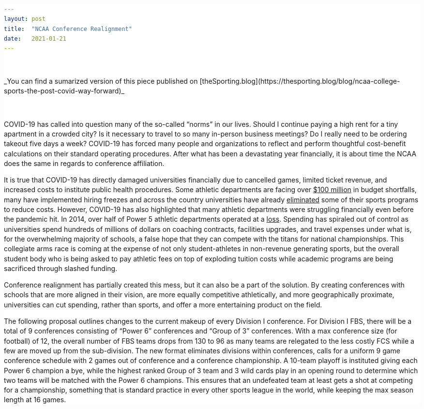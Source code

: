 ```yaml
---
layout: post
title:  "NCAA Conference Realignment"
date:   2021-01-21
---
```


$~$

<p>_You can find a sumarized version of this piece published on [theSporting.blog](https://thesporting.blog/blog/ncaa-college-sports-the-post-covid-way-forward)_</p>

$~$

COVID-19 has called into question many of the so-called “norms” in our lives. Should I continue paying a high rent for a tiny apartment in a crowded city? Is it necessary to travel to so many in-person business meetings? Do I really need to be ordering takeout five days a week? COVID-19 has forced many people and organizations to reflect and perform thoughtful cost-benefit calculations on their standard operating procedures. After what has been a devastating year financially, it is about time the NCAA does the same in regards to conference affiliation.

It is true that COVID-19 has directly damaged universities financially due to cancelled games, limited ticket revenue, and increased costs to institute public health procedures. Some athletic departments are facing over [$100 million](https://apnews.com/article/virus-outbreak-college-football-basketball-football-ohio-b3967c32a71b438da1ee5d314e20daae) in budget shortfalls, many have implemented hiring freezes and across the country universities have already [eliminated](https://www.athleticdirectoru.com/articles/limit-spending-to-save-college-sports/) some of their sports programs to reduce costs. However, COVID-19 has also highlighted that many athletic departments were struggling financially even before the pandemic hit. In 2014, over half of Power 5 athletic departments operated at a [loss](https://www.washingtonpost.com/sf/sports/wp/2015/11/23/running-up-the-bills/). Spending has spiraled out of control as universities spend hundreds of millions of dollars on coaching contracts, facilities upgrades, and travel expenses under what is, for the overwhelming majority of schools, a false hope that they can compete with the titans for national championships. This collegiate arms race is coming at the expense of not only student-athletes in non-revenue generating sports, but the overall student body who is being asked to pay athletic fees on top of exploding tuition costs while academic programs are being sacrificed through slashed funding.  

Conference realignment has partially created this mess, but it can also be a part of the solution. By creating conferences with schools that are more aligned in their vision, are more equally competitive athletically, and more geographically proximate, universities can cut spending, rather than sports, and offer a more entertaining product on the field.

The following proposal outlines changes to the current makeup of every Division I conference. For Division I FBS, there will be a total of 9 conferences consisting of “Power 6” conferences and “Group of 3” conferences. With a max conference size (for football) of 12, the overall number of FBS teams drops from 130 to 96 as many teams are relegated to the less costly FCS while a few are moved up from the sub-division. The new format eliminates divisions within conferences, calls for a uniform 9 game conference schedule with 2 games out of conference and a conference championship. A 10-team playoff is instituted giving each Power 6 champion a bye, while the highest ranked Group of 3 team and 3 wild cards play in an opening round to determine which two teams will be matched with the Power 6 champions. This ensures that an undefeated team at least gets a shot at competing for a championship, something that is standard practice in every other sports league in the world, while keeping the max season length at 16 games.
